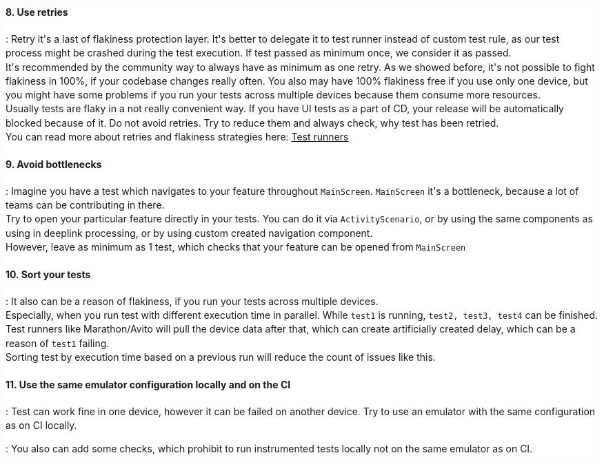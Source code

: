 #### 8. Use retries </br>

: Retry it's a last of flakiness protection layer. It's better to delegate it to test runner instead of custom test
rule, as our test process might be crashed during the test execution. If test passed as minimum once, we consider it as
passed.<br>
It's recommended by the community way to always have as minimum as one retry. As we showed before, it's not possible to
fight flakiness in 100%, if your codebase changes really often. You also may have 100% flakiness free if you use only
one device, but you might have some problems if you run your tests across multiple devices because them consume more
resources.<br>
Usually tests are flaky in a not really convenient way. If you have UI tests as a part of CD, your release will be
automatically blocked because of it. Do not avoid retries. Try to reduce them and always check, why test has been
retried.
<br>You can read more about retries and flakiness strategies
here: [Test runners](https://android-ui-testing.github.io/Cookbook/practices/test_runners_review/)

#### 9. Avoid bottlenecks</br>

: Imagine you have a test which navigates to your feature throughout `MainScreen`.
`MainScreen` it's a bottleneck, because a lot of teams can be contributing in there.
<br>
Try to open your particular feature directly in your tests. You can do it via `ActivityScenario`, or by using the same
components as using in deeplink processing, or by using custom created navigation component.
<br>
However, leave as minimum as 1 test, which checks that your feature can be opened from `MainScreen`

#### 10. Sort your tests </br>

: It also can be a reason of flakiness, if you run your tests across multiple devices.<br>Especially, when you run test
with different execution time in parallel. While `test1` is running, `test2, test3, test4` can be finished. Test runners
like Marathon/Avito will pull the device data after that, which can create artificially created delay, which can be a
reason of `test1` failing.
<br>
Sorting test by execution time based on a previous run will reduce the count of issues like this.

#### 11. Use the same emulator configuration locally and on the CI </br>

: Test can work fine in one device, however it can be failed on another device. Try to use an emulator with the same
configuration as on CI locally.

: You also can add some checks, which prohibit to run instrumented tests locally not on the same emulator as on CI.
